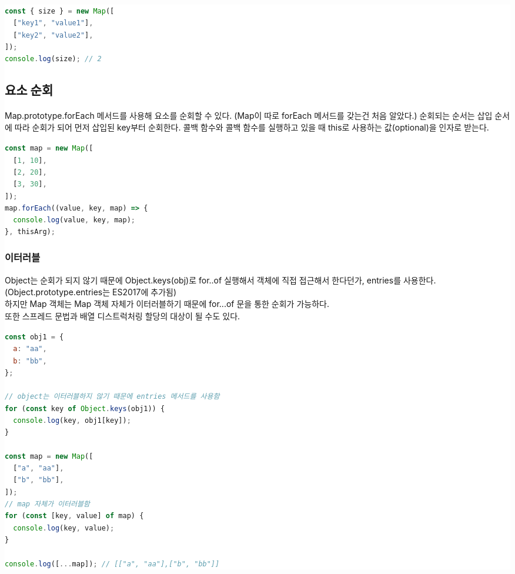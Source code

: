 ```javascript
const { size } = new Map([
  ["key1", "value1"],
  ["key2", "value2"],
]);
console.log(size); // 2
```

## 요소 순회

Map.prototype.forEach 메서드를 사용해 요소를 순회할 수 있다. (Map이 따로 forEach 메서드를 갖는건 처음 알았다.)
순회되는 순서는 삽입 순서에 따라 순회가 되어 먼저 삽입된 key부터 순회한다.
콜백 함수와 콜백 함수를 실행하고 있을 때 this로 사용하는 값(optional)을 인자로 받는다.

```javascript
const map = new Map([
  [1, 10],
  [2, 20],
  [3, 30],
]);
map.forEach((value, key, map) => {
  console.log(value, key, map);
}, thisArg);
```

### 이터러블

Object는 순회가 되지 않기 때문에 Object.keys(obj)로 for..of 실행해서 객체에 직접 접근해서 한다던가, entries를 사용한다. (Object.prototype.entries는 ES2017에 추가됨)  
하지만 Map 객체는 Map 객체 자체가 이터러블하기 때문에 for...of 문을 통한 순회가 가능하다.  
또한 스프레드 문법과 배열 디스트럭처링 할당의 대상이 될 수도 있다.

```javascript
const obj1 = {
  a: "aa",
  b: "bb",
};

// object는 이터러블하지 않기 때문에 entries 메서드를 사용함
for (const key of Object.keys(obj1)) {
  console.log(key, obj1[key]);
}

const map = new Map([
  ["a", "aa"],
  ["b", "bb"],
]);
// map 자체가 이터러블함
for (const [key, value] of map) {
  console.log(key, value);
}

console.log([...map]); // [["a", "aa"],["b", "bb"]]
```
